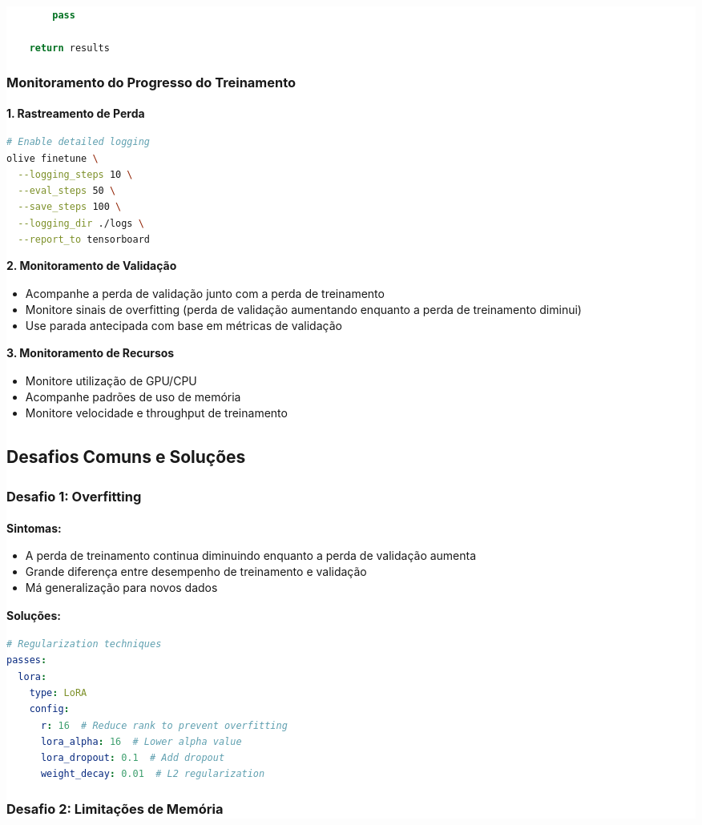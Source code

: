 ```python
        pass
    
    return results
```

### Monitoramento do Progresso do Treinamento

**1. Rastreamento de Perda**
```bash
# Enable detailed logging
olive finetune \
  --logging_steps 10 \
  --eval_steps 50 \
  --save_steps 100 \
  --logging_dir ./logs \
  --report_to tensorboard
```

**2. Monitoramento de Validação**
- Acompanhe a perda de validação junto com a perda de treinamento
- Monitore sinais de overfitting (perda de validação aumentando enquanto a perda de treinamento diminui)
- Use parada antecipada com base em métricas de validação

**3. Monitoramento de Recursos**
- Monitore utilização de GPU/CPU
- Acompanhe padrões de uso de memória
- Monitore velocidade e throughput de treinamento

## Desafios Comuns e Soluções

### Desafio 1: Overfitting

**Sintomas:**
- A perda de treinamento continua diminuindo enquanto a perda de validação aumenta
- Grande diferença entre desempenho de treinamento e validação
- Má generalização para novos dados

**Soluções:**
```yaml
# Regularization techniques
passes:
  lora:
    type: LoRA
    config:
      r: 16  # Reduce rank to prevent overfitting
      lora_alpha: 16  # Lower alpha value
      lora_dropout: 0.1  # Add dropout
      weight_decay: 0.01  # L2 regularization
```

### Desafio 2: Limitações de Memória
